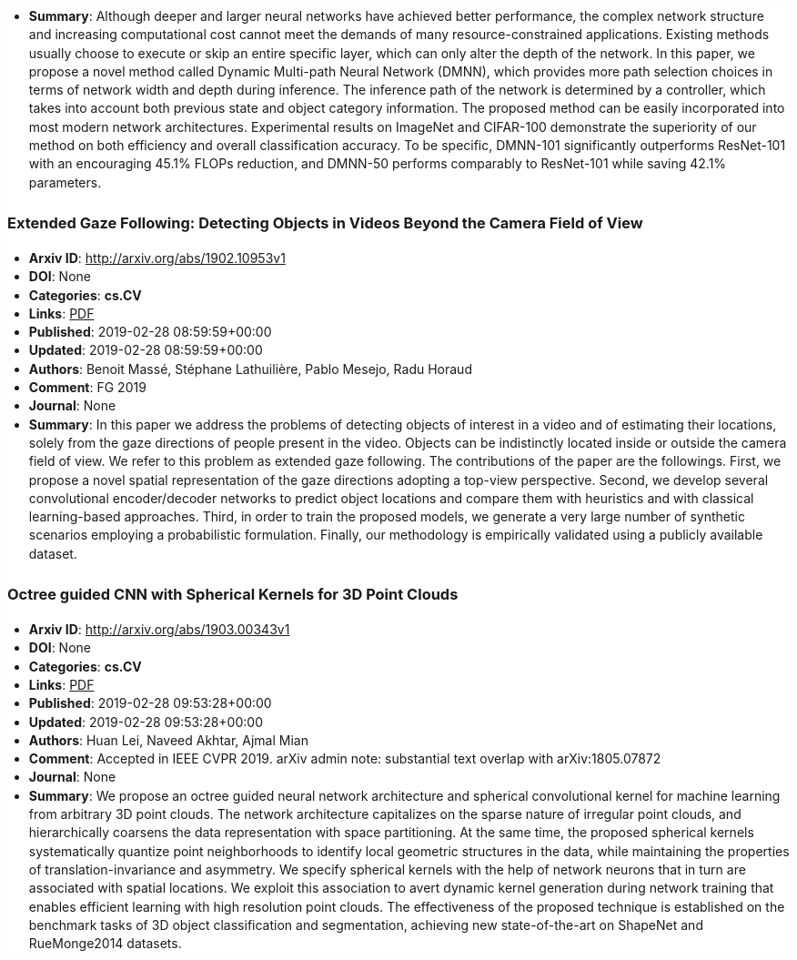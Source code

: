 - **Summary**: Although deeper and larger neural networks have achieved better performance, the complex network structure and increasing computational cost cannot meet the demands of many resource-constrained applications. Existing methods usually choose to execute or skip an entire specific layer, which can only alter the depth of the network. In this paper, we propose a novel method called Dynamic Multi-path Neural Network (DMNN), which provides more path selection choices in terms of network width and depth during inference. The inference path of the network is determined by a controller, which takes into account both previous state and object category information. The proposed method can be easily incorporated into most modern network architectures. Experimental results on ImageNet and CIFAR-100 demonstrate the superiority of our method on both efficiency and overall classification accuracy. To be specific, DMNN-101 significantly outperforms ResNet-101 with an encouraging 45.1% FLOPs reduction, and DMNN-50 performs comparably to ResNet-101 while saving 42.1% parameters.



### Extended Gaze Following: Detecting Objects in Videos Beyond the Camera Field of View
- **Arxiv ID**: http://arxiv.org/abs/1902.10953v1
- **DOI**: None
- **Categories**: **cs.CV**
- **Links**: [PDF](http://arxiv.org/pdf/1902.10953v1)
- **Published**: 2019-02-28 08:59:59+00:00
- **Updated**: 2019-02-28 08:59:59+00:00
- **Authors**: Benoit Massé, Stéphane Lathuilière, Pablo Mesejo, Radu Horaud
- **Comment**: FG 2019
- **Journal**: None
- **Summary**: In this paper we address the problems of detecting objects of interest in a video and of estimating their locations, solely from the gaze directions of people present in the video. Objects can be indistinctly located inside or outside the camera field of view. We refer to this problem as extended gaze following. The contributions of the paper are the followings. First, we propose a novel spatial representation of the gaze directions adopting a top-view perspective. Second, we develop several convolutional encoder/decoder networks to predict object locations and compare them with heuristics and with classical learning-based approaches. Third, in order to train the proposed models, we generate a very large number of synthetic scenarios employing a probabilistic formulation. Finally, our methodology is empirically validated using a publicly available dataset.



### Octree guided CNN with Spherical Kernels for 3D Point Clouds
- **Arxiv ID**: http://arxiv.org/abs/1903.00343v1
- **DOI**: None
- **Categories**: **cs.CV**
- **Links**: [PDF](http://arxiv.org/pdf/1903.00343v1)
- **Published**: 2019-02-28 09:53:28+00:00
- **Updated**: 2019-02-28 09:53:28+00:00
- **Authors**: Huan Lei, Naveed Akhtar, Ajmal Mian
- **Comment**: Accepted in IEEE CVPR 2019. arXiv admin note: substantial text
  overlap with arXiv:1805.07872
- **Journal**: None
- **Summary**: We propose an octree guided neural network architecture and spherical convolutional kernel for machine learning from arbitrary 3D point clouds. The network architecture capitalizes on the sparse nature of irregular point clouds, and hierarchically coarsens the data representation with space partitioning. At the same time, the proposed spherical kernels systematically quantize point neighborhoods to identify local geometric structures in the data, while maintaining the properties of translation-invariance and asymmetry. We specify spherical kernels with the help of network neurons that in turn are associated with spatial locations. We exploit this association to avert dynamic kernel generation during network training that enables efficient learning with high resolution point clouds. The effectiveness of the proposed technique is established on the benchmark tasks of 3D object classification and segmentation, achieving new state-of-the-art on ShapeNet and RueMonge2014 datasets.
